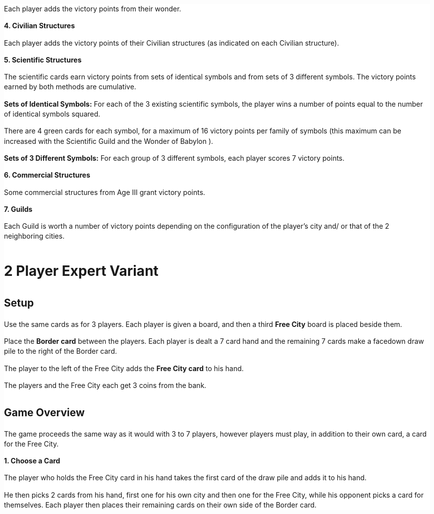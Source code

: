 Each player adds the victory points from their wonder.

**4. Civilian Structures**

Each player adds the victory points of their Civilian structures (as indicated on each Civilian structure).

**5. Scientific Structures**

The scientific cards earn victory points from sets of identical symbols and from sets of 3 different symbols. The victory points earned by both methods are cumulative.

**Sets of Identical Symbols:** For each of the 3 existing scientific symbols, the player wins a number of points equal to the number of identical symbols squared.

There are 4 green cards for each symbol, for a maximum of 16 victory points per family of symbols (this maximum can be increased with the Scientific Guild and the Wonder of Babylon ).

**Sets of 3 Different Symbols:** For each group of 3 different symbols, each player scores 7 victory points.

**6. Commercial Structures**

Some commercial structures from Age III grant victory points.

**7. Guilds**

Each Guild is worth a number of victory points depending on the configuration of the player’s city and/ or that of the 2 neighboring cities.

# 2 Player Expert Variant

## Setup
Use the same cards as for 3 players. Each player is given a board, and then a third **Free City** board is placed beside them.

Place the **Border card** between the players. Each player is dealt a 7 card hand and the remaining 7 cards make a facedown draw pile to the right of the Border card.

The player to the left of the Free City adds the **Free City card** to his hand.

The players and the Free City each get 3 coins from the bank.

## Game Overview

The game proceeds the same way as it would with 3 to 7 players, however players must play, in addition to their own card, a card for the Free City.

**1. Choose a Card**

The player who holds the Free City card in his hand takes the first card of the draw pile and adds it to his hand.

He then picks 2 cards from his hand, first one for his own city and then one for the Free City, while his opponent picks a card for themselves. Each player then places their remaining cards on their own side of the Border card.
